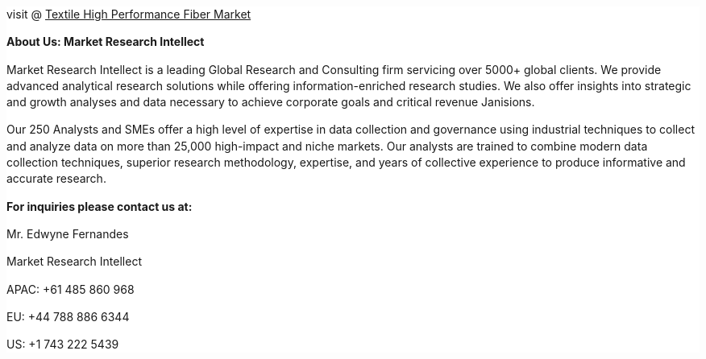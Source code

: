 visit&nbsp;@</strong>&nbsp;</span><span class="font-[700]"><a href="https://www.marketresearchintellect.com/product/global-textile-high-performance-fiber-market/?utm_source=Linkedin&utm_medium=865" target="_blank" data-tracking-control-name="article-ssr-frontend-pulse_little-text-block" data-tracking-will-navigate="" data-test-link="">Textile High Performance Fiber Market</a></span></p><p><strong><span class="font-[700]">About Us: Market Research Intellect</span></strong></p><p><span class="">Market Research Intellect is a leading Global Research and Consulting firm servicing over 5000+ global clients. We provide advanced analytical research solutions while offering information-enriched research studies.&nbsp;</span>We also offer insights into strategic and growth analyses and data necessary to achieve corporate goals and critical revenue Janisions.</p><p><span class="">Our 250 Analysts and SMEs offer a high level of expertise in data collection and governance using industrial techniques to collect and analyze data on more than 25,000 high-impact and niche markets. Our analysts are trained to combine modern data collection techniques, superior research methodology, expertise, and years of collective experience to produce informative and accurate research.</span></p><p><strong>For inquiries please contact us at:</strong></p><p>Mr. Edwyne Fernandes</p><p>Market Research Intellect</p><p>APAC: +61 485 860 968</p><p>EU: +44 788 886 6344</p><p>US: +1 743 222 5439</p>
